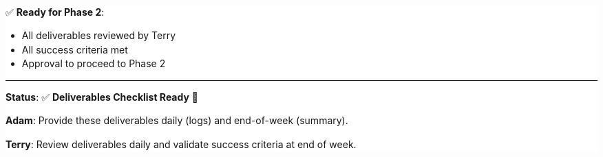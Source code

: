 ✅ **Ready for Phase 2**:
- All deliverables reviewed by Terry
- All success criteria met
- Approval to proceed to Phase 2

---

**Status**: ✅ **Deliverables Checklist Ready** 🚀

**Adam**: Provide these deliverables daily (logs) and end-of-week (summary).

**Terry**: Review deliverables daily and validate success criteria at end of week.
